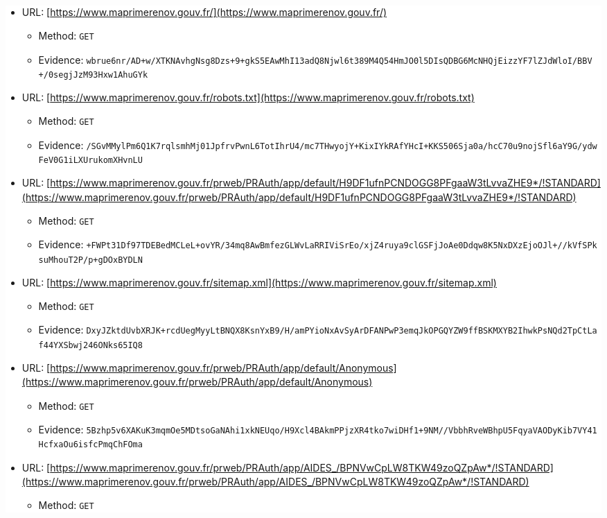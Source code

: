   
* URL: [https://www.maprimerenov.gouv.fr/](https://www.maprimerenov.gouv.fr/)
  
  
  * Method: `GET`
  
  
  * Evidence: `wbrue6nr/AD+w/XTKNAvhgNsg8Dzs+9+gkS5EAwMhI13adQ8Njwl6t389M4Q54HmJO0l5DIsQDBG6McNHQjEizzYF7lZJdWloI/BBV+/0segjJzM93Hxw1AhuGYk`
  
  
  
  
* URL: [https://www.maprimerenov.gouv.fr/robots.txt](https://www.maprimerenov.gouv.fr/robots.txt)
  
  
  * Method: `GET`
  
  
  * Evidence: `/SGvMMylPm6Q1K7rqlsmhMj01JpfrvPwnL6TotIhrU4/mc7THwyojY+KixIYkRAfYHcI+KKS506Sja0a/hcC70u9nojSfl6aY9G/ydwFeV0G1iLXUrukomXHvnLU`
  
  
  
  
* URL: [https://www.maprimerenov.gouv.fr/prweb/PRAuth/app/default/H9DF1ufnPCNDOGG8PFgaaW3tLvvaZHE9*/!STANDARD](https://www.maprimerenov.gouv.fr/prweb/PRAuth/app/default/H9DF1ufnPCNDOGG8PFgaaW3tLvvaZHE9*/!STANDARD)
  
  
  * Method: `GET`
  
  
  * Evidence: `+FWPt31Df97TDEBedMCLeL+ovYR/34mq8AwBmfezGLWvLaRRIViSrEo/xjZ4ruya9clGSFjJoAe0Ddqw8K5NxDXzEjoOJl+//kVfSPksuMhouT2P/p+gDOxBYDLN`
  
  
  
  
* URL: [https://www.maprimerenov.gouv.fr/sitemap.xml](https://www.maprimerenov.gouv.fr/sitemap.xml)
  
  
  * Method: `GET`
  
  
  * Evidence: `DxyJZktdUvbXRJK+rcdUegMyyLtBNQX8KsnYxB9/H/amPYioNxAvSyArDFANPwP3emqJkOPGQYZW9ffBSKMXYB2IhwkPsNQd2TpCtLaf44YXSbwj246ONks65IQ8`
  
  
  
  
* URL: [https://www.maprimerenov.gouv.fr/prweb/PRAuth/app/default/Anonymous](https://www.maprimerenov.gouv.fr/prweb/PRAuth/app/default/Anonymous)
  
  
  * Method: `GET`
  
  
  * Evidence: `5Bzhp5v6XAKuK3mqmOe5MDtsoGaNAhi1xkNEUqo/H9Xcl4BAkmPPjzXR4tko7wiDHf1+9NM//VbbhRveWBhpU5FqyaVAODyKib7VY41HcfxaOu6isfcPmqChFOma`
  
  
  
  
* URL: [https://www.maprimerenov.gouv.fr/prweb/PRAuth/app/AIDES_/BPNVwCpLW8TKW49zoQZpAw*/!STANDARD](https://www.maprimerenov.gouv.fr/prweb/PRAuth/app/AIDES_/BPNVwCpLW8TKW49zoQZpAw*/!STANDARD)
  
  
  * Method: `GET`
  
  